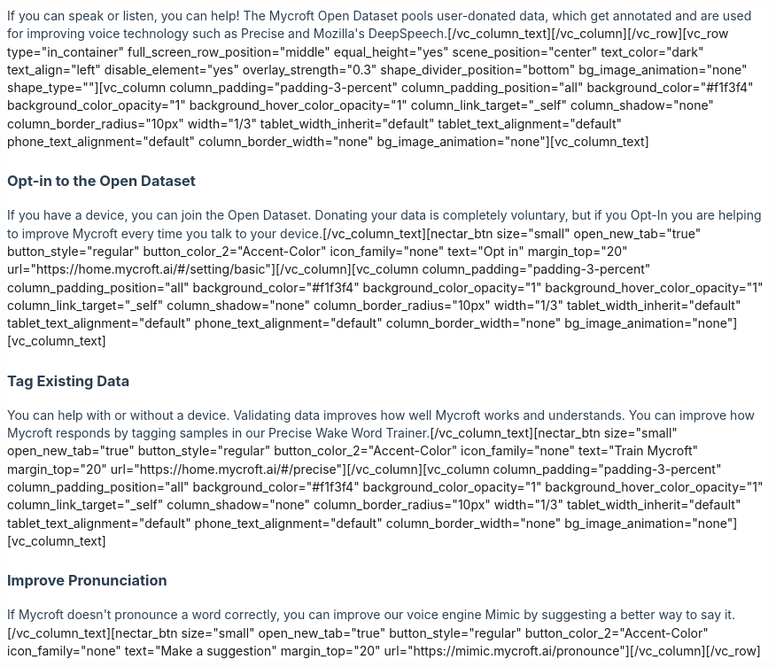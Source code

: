 <span style="color: #2c3e50;">If you can speak or listen, you can help! </span><span style="color: #2c3e50;">The Mycroft Open Dataset pools user-donated data, which get annotated and are used for improving voice technology such as Precise and Mozilla's DeepSpeech.</span>[/vc_column_text][/vc_column][/vc_row][vc_row type="in_container" full_screen_row_position="middle" equal_height="yes" scene_position="center" text_color="dark" text_align="left" disable_element="yes" overlay_strength="0.3" shape_divider_position="bottom" bg_image_animation="none" shape_type=""][vc_column column_padding="padding-3-percent" column_padding_position="all" background_color="#f1f3f4" background_color_opacity="1" background_hover_color_opacity="1" column_link_target="_self" column_shadow="none" column_border_radius="10px" width="1/3" tablet_width_inherit="default" tablet_text_alignment="default" phone_text_alignment="default" column_border_width="none" bg_image_animation="none"][vc_column_text]
<h3><span style="color: #2c3e50;">Opt-in to the Open Dataset</span></h3>
<span style="color: #2c3e50;">If you have a device, you can join the Open Dataset. Donating your data is completely voluntary, but if you Opt-In you are helping to improve Mycroft every time you talk to your device.</span>[/vc_column_text][nectar_btn size="small" open_new_tab="true" button_style="regular" button_color_2="Accent-Color" icon_family="none" text="Opt in" margin_top="20" url="https://home.mycroft.ai/#/setting/basic"][/vc_column][vc_column column_padding="padding-3-percent" column_padding_position="all" background_color="#f1f3f4" background_color_opacity="1" background_hover_color_opacity="1" column_link_target="_self" column_shadow="none" column_border_radius="10px" width="1/3" tablet_width_inherit="default" tablet_text_alignment="default" phone_text_alignment="default" column_border_width="none" bg_image_animation="none"][vc_column_text]
<h3><span style="color: #2c3e50;">Tag Existing Data</span></h3>
<span style="color: #2c3e50;">You can help with or without a device. Validating data improves how well Mycroft works and understands. You can improve how Mycroft responds by tagging samples in our Precise Wake Word Trainer.</span>[/vc_column_text][nectar_btn size="small" open_new_tab="true" button_style="regular" button_color_2="Accent-Color" icon_family="none" text="Train Mycroft" margin_top="20" url="https://home.mycroft.ai/#/precise"][/vc_column][vc_column column_padding="padding-3-percent" column_padding_position="all" background_color="#f1f3f4" background_color_opacity="1" background_hover_color_opacity="1" column_link_target="_self" column_shadow="none" column_border_radius="10px" width="1/3" tablet_width_inherit="default" tablet_text_alignment="default" phone_text_alignment="default" column_border_width="none" bg_image_animation="none"][vc_column_text]
<h3><span style="color: #2c3e50;">Improve Pronunciation</span></h3>
<span style="color: #2c3e50;">If Mycroft doesn't pronounce a word correctly, you can improve our voice engine Mimic by suggesting a better way to say it.</span>[/vc_column_text][nectar_btn size="small" open_new_tab="true" button_style="regular" button_color_2="Accent-Color" icon_family="none" text="Make a suggestion" margin_top="20" url="https://mimic.mycroft.ai/pronounce"][/vc_column][/vc_row]